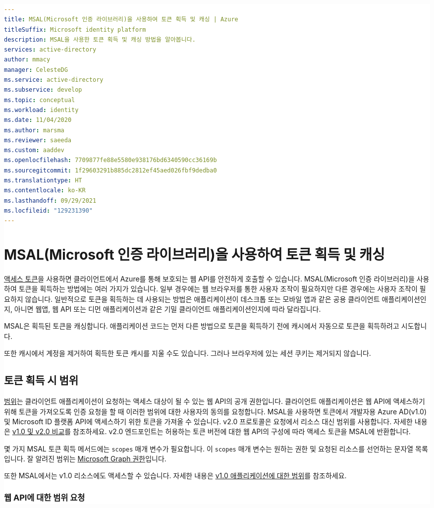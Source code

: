 ```yaml
---
title: MSAL(Microsoft 인증 라이브러리)을 사용하여 토큰 획득 및 캐싱 | Azure
titleSuffix: Microsoft identity platform
description: MSAL을 사용한 토큰 획득 및 캐싱 방법을 알아봅니다.
services: active-directory
author: mmacy
manager: CelesteDG
ms.service: active-directory
ms.subservice: develop
ms.topic: conceptual
ms.workload: identity
ms.date: 11/04/2020
ms.author: marsma
ms.reviewer: saeeda
ms.custom: aaddev
ms.openlocfilehash: 7709877fe88e5580e938176bd6340590cc36169b
ms.sourcegitcommit: 1f29603291b885dc2812ef45aed026fbf9dedba0
ms.translationtype: HT
ms.contentlocale: ko-KR
ms.lasthandoff: 09/29/2021
ms.locfileid: "129231390"
---
```

# <a name="acquire-and-cache-tokens-using-the-microsoft-authentication-library-msal"></a>MSAL(Microsoft 인증 라이브러리)을 사용하여 토큰 획득 및 캐싱

[액세스 토큰](access-tokens.md)을 사용하면 클라이언트에서 Azure를 통해 보호되는 웹 API를 안전하게 호출할 수 있습니다. MSAL(Microsoft 인증 라이브러리)을 사용하여 토큰을 획득하는 방법에는 여러 가지가 있습니다. 일부 경우에는 웹 브라우저를 통한 사용자 조작이 필요하지만 다른 경우에는 사용자 조작이 필요하지 않습니다. 일반적으로 토큰을 획득하는 데 사용되는 방법은 애플리케이션이 데스크톱 또는 모바일 앱과 같은 공용 클라이언트 애플리케이션인지, 아니면 웹앱, 웹 API 또는 디먼 애플리케이션과 같은 기밀 클라이언트 애플리케이션인지에 따라 달라집니다.

MSAL은 획득된 토큰을 캐싱합니다. 애플리케이션 코드는 먼저 다른 방법으로 토큰을 획득하기 전에 캐시에서 자동으로 토큰을 획득하려고 시도합니다.

또한 캐시에서 계정을 제거하여 획득한 토큰 캐시를 지울 수도 있습니다. 그러나 브라우저에 있는 세션 쿠키는 제거되지 않습니다.

## <a name="scopes-when-acquiring-tokens"></a>토큰 획득 시 범위

[범위](v2-permissions-and-consent.md)는 클라이언트 애플리케이션이 요청하는 액세스 대상이 될 수 있는 웹 API의 공개 권한입니다. 클라이언트 애플리케이션은 웹 API에 액세스하기 위해 토큰을 가져오도록 인증 요청을 할 때 이러한 범위에 대한 사용자의 동의를 요청합니다. MSAL을 사용하면 토큰에서 개발자용 Azure AD(v1.0) 및 Microsoft ID 플랫폼 API에 액세스하기 위한 토큰을 가져올 수 있습니다. v2.0 프로토콜은 요청에서 리소스 대신 범위를 사용합니다. 자세한 내용은 [v1.0 및 v2.0 비교](../azuread-dev/azure-ad-endpoint-comparison.md)를 참조하세요. v2.0 엔드포인트는 허용하는 토큰 버전에 대한 웹 API의 구성에 따라 액세스 토큰을 MSAL에 반환합니다.

몇 가지 MSAL 토큰 획득 메서드에는 `scopes` 매개 변수가 필요합니다. 이 `scopes` 매개 변수는 원하는 권한 및 요청된 리소스를 선언하는 문자열 목록입니다. 잘 알려진 범위는 [Microsoft Graph 권한](/graph/permissions-reference)입니다.

또한 MSAL에서는 v1.0 리소스에도 액세스할 수 있습니다. 자세한 내용은 [v1.0 애플리케이션에 대한 범위](msal-v1-app-scopes.md)를 참조하세요.

### <a name="request-scopes-for-a-web-api"></a>웹 API에 대한 범위 요청
